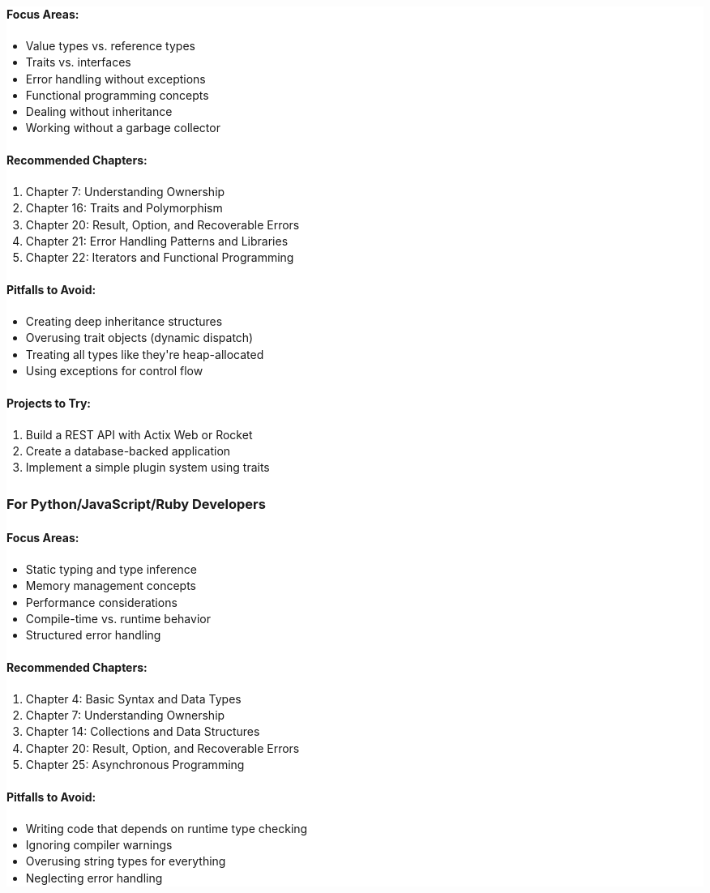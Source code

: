 #### Focus Areas:

- Value types vs. reference types
- Traits vs. interfaces
- Error handling without exceptions
- Functional programming concepts
- Dealing without inheritance
- Working without a garbage collector

#### Recommended Chapters:

1. Chapter 7: Understanding Ownership
2. Chapter 16: Traits and Polymorphism
3. Chapter 20: Result, Option, and Recoverable Errors
4. Chapter 21: Error Handling Patterns and Libraries
5. Chapter 22: Iterators and Functional Programming

#### Pitfalls to Avoid:

- Creating deep inheritance structures
- Overusing trait objects (dynamic dispatch)
- Treating all types like they're heap-allocated
- Using exceptions for control flow

#### Projects to Try:

1. Build a REST API with Actix Web or Rocket
2. Create a database-backed application
3. Implement a simple plugin system using traits

### For Python/JavaScript/Ruby Developers

#### Focus Areas:

- Static typing and type inference
- Memory management concepts
- Performance considerations
- Compile-time vs. runtime behavior
- Structured error handling

#### Recommended Chapters:

1. Chapter 4: Basic Syntax and Data Types
2. Chapter 7: Understanding Ownership
3. Chapter 14: Collections and Data Structures
4. Chapter 20: Result, Option, and Recoverable Errors
5. Chapter 25: Asynchronous Programming

#### Pitfalls to Avoid:

- Writing code that depends on runtime type checking
- Ignoring compiler warnings
- Overusing string types for everything
- Neglecting error handling
